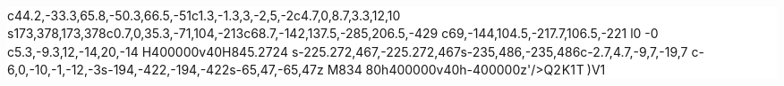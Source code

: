 c44.2,-33.3,65.8,-50.3,66.5,-51c1.3,-1.3,3,-2,5,-2c4.7,0,8.7,3.3,12,10
s173,378,173,378c0.7,0,35.3,-71,104,-213c68.7,-142,137.5,-285,206.5,-429
c69,-144,104.5,-217.7,106.5,-221
l0 -0
c5.3,-9.3,12,-14,20,-14
H400000v40H845.2724
s-225.272,467,-225.272,467s-235,486,-235,486c-2.7,4.7,-9,7,-19,7
c-6,0,-10,-1,-12,-3s-194,-422,-194,-422s-65,47,-65,47z
M834 80h400000v40h-400000z'/></svg></span></span></span><span class="vlist-s">​</span></span><span class="vlist-r"><span class="vlist" style="height:0.1778em;"><span></span></span></span></span></span></span></span></span><span style="top:-3.23em;"><span class="pstrut" style="height:3em;"></span><span class="frac-line" style="border-bottom-width:0.04em;"></span></span><span style="top:-3.5102em;"><span class="pstrut" style="height:3em;"></span><span class="sizing reset-size6 size3 mtight"><span class="mord mtight"><span class="mord mtight"><span class="mord mathnormal mtight">Q</span><span class="msupsub"><span class="vlist-t vlist-t2"><span class="vlist-r"><span class="vlist" style="height:0.3173em;"><span style="top:-2.357em;margin-left:0em;margin-right:0.0714em;"><span class="pstrut" style="height:2.5em;"></span><span class="sizing reset-size3 size1 mtight"><span class="mord mtight">2</span></span></span></span><span class="vlist-s">​</span></span><span class="vlist-r"><span class="vlist" style="height:0.143em;"><span></span></span></span></span></span></span><span class="mord mtight"><span class="mord mathnormal mtight" style="margin-right:0.07153em;">K</span><span class="msupsub"><span class="vlist-t vlist-t2"><span class="vlist-r"><span class="vlist" style="height:0.9191em;"><span style="top:-2.214em;margin-left:-0.0715em;margin-right:0.0714em;"><span class="pstrut" style="height:2.5em;"></span><span class="sizing reset-size3 size1 mtight"><span class="mord mtight">1</span></span></span><span style="top:-2.931em;margin-right:0.0714em;"><span class="pstrut" style="height:2.5em;"></span><span class="sizing reset-size3 size1 mtight"><span class="mord mathnormal mtight" style="margin-right:0.13889em;">T</span></span></span></span><span class="vlist-s">​</span></span><span class="vlist-r"><span class="vlist" style="height:0.286em;"><span></span></span></span></span></span></span></span></span></span></span><span class="vlist-s">​</span></span><span class="vlist-r"><span class="vlist" style="height:0.538em;"><span></span></span></span></span></span><span class="mclose nulldelimiter"></span></span><span class="mclose">)</span><span class="mord accent"><span class="vlist-t vlist-t2"><span class="vlist-r"><span class="vlist" style="height:0.9663em;"><span style="top:-3em;"><span class="pstrut" style="height:3em;"></span><span class="mord"><span class="mord mathnormal" style="margin-right:0.22222em;">V</span><span class="msupsub"><span class="vlist-t vlist-t2"><span class="vlist-r"><span class="vlist" style="height:0.3011em;"><span style="top:-2.55em;margin-left:-0.2222em;margin-right:0.05em;"><span class="pstrut" style="height:2.7em;"></span><span class="sizing reset-size6 size3 mtight"><span class="mord mtight">1</span></span></span></span><span class="vlist-s">​</span></span><span class="vlist-r"><span class="vlist" style="height:0.15em;"><span></span></span></span></span></span></span></span><span style="top:-3.2523em;"><span class="pstrut" style="height:3em;"></span><span class="accent-body" style="left:-0.2355em;"><span class="overlay" style="height:0.714em;width:0.471em;"><svg xmlns="http://www.w3.org/2000/svg" width='0.471em' height='0.714em' style='width:0.471em' viewBox='0 0 471 714' preserveAspectRatio='xMinYMin'><path d='M377 20c0-5.333 1.833-10 5.5-14S391 0 397 0c4.667 0 8.667 1.667 12 5
3.333 2.667 6.667 9 10 19 6.667 24.667 20.333 43.667 41 57 7.333 4.667 11
10.667 11 18 0 6-1 10-3 12s-6.667 5-14 9c-28.667 14.667-53.667 35.667-75 63
-1.333 1.333-3.167 3.5-5.5 6.5s-4 4.833-5 5.5c-1 .667-2.5 1.333-4.5 2s-4.333 1
-7 1c-4.667 0-9.167-1.833-13.5-5.5S337 184 337 178c0-12.667 15.667-32.333 47-59
H213l-171-1c-8.667-6-13-12.333-13-19 0-4.667 4.333-11.333 13-20h359